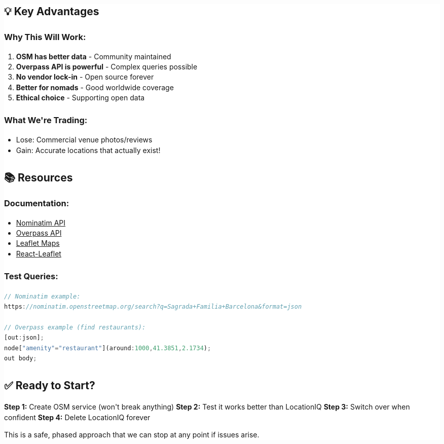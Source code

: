 ## 💡 Key Advantages

### Why This Will Work:
1. **OSM has better data** - Community maintained
2. **Overpass API is powerful** - Complex queries possible
3. **No vendor lock-in** - Open source forever
4. **Better for nomads** - Good worldwide coverage
5. **Ethical choice** - Supporting open data

### What We're Trading:
- Lose: Commercial venue photos/reviews
- Gain: Accurate locations that actually exist!

## 📚 Resources

### Documentation:
- [Nominatim API](https://nominatim.org/release-docs/develop/api/Overview/)
- [Overpass API](https://wiki.openstreetmap.org/wiki/Overpass_API)
- [Leaflet Maps](https://leafletjs.com/)
- [React-Leaflet](https://react-leaflet.js.org/)

### Test Queries:
```javascript
// Nominatim example:
https://nominatim.openstreetmap.org/search?q=Sagrada+Familia+Barcelona&format=json

// Overpass example (find restaurants):
[out:json];
node["amenity"="restaurant"](around:1000,41.3851,2.1734);
out body;
```

## ✅ Ready to Start?

**Step 1:** Create OSM service (won't break anything)
**Step 2:** Test it works better than LocationIQ
**Step 3:** Switch over when confident
**Step 4:** Delete LocationIQ forever

This is a safe, phased approach that we can stop at any point if issues arise.